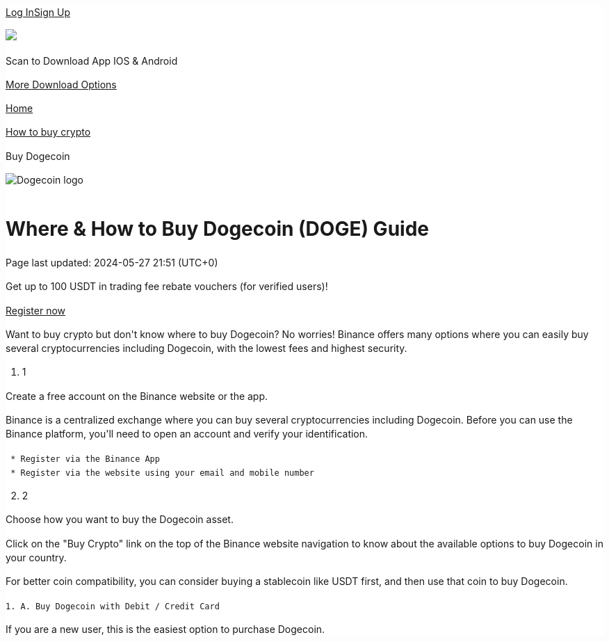 [Log
In](https://accounts.binance.com/en/login?loginChannel=SEO_page&return_to=aHR0cHM6Ly93d3cuYmluYW5jZS5jb20vZW4vaG93LXRvLWJ1eS9kb2dlY29pbg%3D%3D)[Sign
Up](https://accounts.binance.com/en/register?registerChannel=SEO_page&return_to=aHR0cHM6Ly93d3cuYmluYW5jZS5jb20vZW4vaG93LXRvLWJ1eS9kb2dlY29pbg%3D%3D)

![](https://bin.bnbstatic.com/static/images/common/logo.png)

Scan to Download App IOS & Android

[More Download
Options](https://www.binance.com/en/download?utm_source=&utm_campaign=)

[Home](https://www.binance.com/en)

[How to buy crypto](https://www.binance.com/en/how-to-buy/all-coins)

Buy Dogecoin

![Dogecoin logo](https://s2.coinmarketcap.com/static/img/coins/128x128/74.png)

# Where & How to Buy Dogecoin (DOGE) Guide

Page last updated: 2024-05-27 21:51 (UTC+0)

Get up to 100 USDT in trading fee rebate vouchers (for verified users)!

[Register
now](https://accounts.binance.com/en/register?return_to=&registerChannel=SEO_page)

Want to buy crypto but don't know where to buy Dogecoin? No worries! Binance
offers many options where you can easily buy several cryptocurrencies
including Dogecoin, with the lowest fees and highest security.

  1. 1

Create a free account on the Binance website or the app.

Binance is a centralized exchange where you can buy several cryptocurrencies
including Dogecoin. Before you can use the Binance platform, you'll need to
open an account and verify your identification.

     * Register via the Binance App
     * Register via the website using your email and mobile number
  2. 2

Choose how you want to buy the Dogecoin asset.

Click on the "Buy Crypto" link on the top of the Binance website navigation to
know about the available options to buy Dogecoin in your country.

For better coin compatibility, you can consider buying a stablecoin like USDT
first, and then use that coin to buy Dogecoin.

    1. A. Buy Dogecoin with Debit / Credit Card

If you are a new user, this is the easiest option to purchase Dogecoin.
